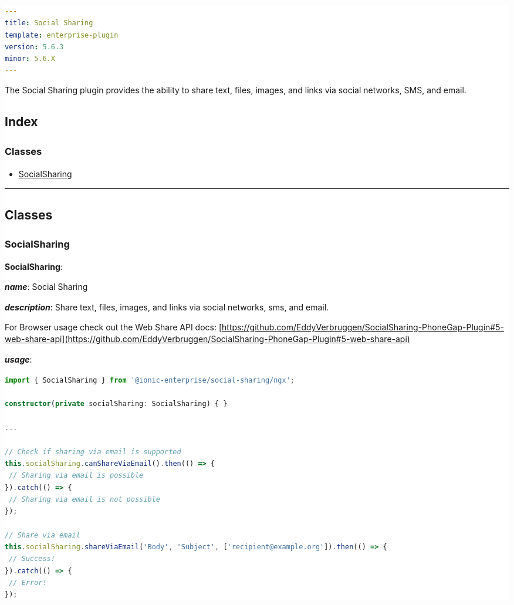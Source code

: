 ```yaml
---
title: Social Sharing
template: enterprise-plugin
version: 5.6.3
minor: 5.6.X
---
```


The Social Sharing plugin provides the ability to share text, files, images, and links via social networks, SMS, and email.

<native-ent-install plugin-id="social-sharing" variables=""></native-ent-install>

## Index

### Classes

* [SocialSharing](#socialsharing)

---

## Classes

<a id="socialsharing"></a>

### SocialSharing

**SocialSharing**:

*__name__*: Social Sharing

*__description__*: Share text, files, images, and links via social networks, sms, and email.

For Browser usage check out the Web Share API docs: [https://github.com/EddyVerbruggen/SocialSharing-PhoneGap-Plugin#5-web-share-api](https://github.com/EddyVerbruggen/SocialSharing-PhoneGap-Plugin#5-web-share-api)

*__usage__*:
 ```typescript
import { SocialSharing } from '@ionic-enterprise/social-sharing/ngx';

constructor(private socialSharing: SocialSharing) { }

...

// Check if sharing via email is supported
this.socialSharing.canShareViaEmail().then(() => {
  // Sharing via email is possible
}).catch(() => {
  // Sharing via email is not possible
});

// Share via email
this.socialSharing.shareViaEmail('Body', 'Subject', ['recipient@example.org']).then(() => {
  // Success!
}).catch(() => {
  // Error!
});
```
